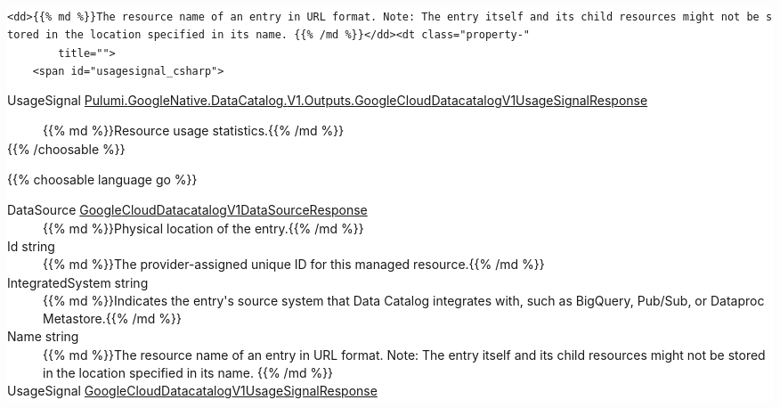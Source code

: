     <dd>{{% md %}}The resource name of an entry in URL format. Note: The entry itself and its child resources might not be stored in the location specified in its name. {{% /md %}}</dd><dt class="property-"
            title="">
        <span id="usagesignal_csharp">
<a href="#usagesignal_csharp" style="color: inherit; text-decoration: inherit;">Usage<wbr>Signal</a>
</span>
        <span class="property-indicator"></span>
        <span class="property-type"><a href="#googleclouddatacatalogv1usagesignalresponse">Pulumi.<wbr>Google<wbr>Native.<wbr>Data<wbr>Catalog.<wbr>V1.<wbr>Outputs.<wbr>Google<wbr>Cloud<wbr>Datacatalog<wbr>V1Usage<wbr>Signal<wbr>Response</a></span>
    </dt>
    <dd>{{% md %}}Resource usage statistics.{{% /md %}}</dd></dl>
{{% /choosable %}}

{{% choosable language go %}}
<dl class="resources-properties"><dt class="property-"
            title="">
        <span id="datasource_go">
<a href="#datasource_go" style="color: inherit; text-decoration: inherit;">Data<wbr>Source</a>
</span>
        <span class="property-indicator"></span>
        <span class="property-type"><a href="#googleclouddatacatalogv1datasourceresponse">Google<wbr>Cloud<wbr>Datacatalog<wbr>V1Data<wbr>Source<wbr>Response</a></span>
    </dt>
    <dd>{{% md %}}Physical location of the entry.{{% /md %}}</dd><dt class="property-"
            title="">
        <span id="id_go">
<a href="#id_go" style="color: inherit; text-decoration: inherit;">Id</a>
</span>
        <span class="property-indicator"></span>
        <span class="property-type">string</span>
    </dt>
    <dd>{{% md %}}The provider-assigned unique ID for this managed resource.{{% /md %}}</dd><dt class="property-"
            title="">
        <span id="integratedsystem_go">
<a href="#integratedsystem_go" style="color: inherit; text-decoration: inherit;">Integrated<wbr>System</a>
</span>
        <span class="property-indicator"></span>
        <span class="property-type">string</span>
    </dt>
    <dd>{{% md %}}Indicates the entry's source system that Data Catalog integrates with, such as BigQuery, Pub/Sub, or Dataproc Metastore.{{% /md %}}</dd><dt class="property-"
            title="">
        <span id="name_go">
<a href="#name_go" style="color: inherit; text-decoration: inherit;">Name</a>
</span>
        <span class="property-indicator"></span>
        <span class="property-type">string</span>
    </dt>
    <dd>{{% md %}}The resource name of an entry in URL format. Note: The entry itself and its child resources might not be stored in the location specified in its name. {{% /md %}}</dd><dt class="property-"
            title="">
        <span id="usagesignal_go">
<a href="#usagesignal_go" style="color: inherit; text-decoration: inherit;">Usage<wbr>Signal</a>
</span>
        <span class="property-indicator"></span>
        <span class="property-type"><a href="#googleclouddatacatalogv1usagesignalresponse">Google<wbr>Cloud<wbr>Datacatalog<wbr>V1Usage<wbr>Signal<wbr>Response</a></span>
    </dt>